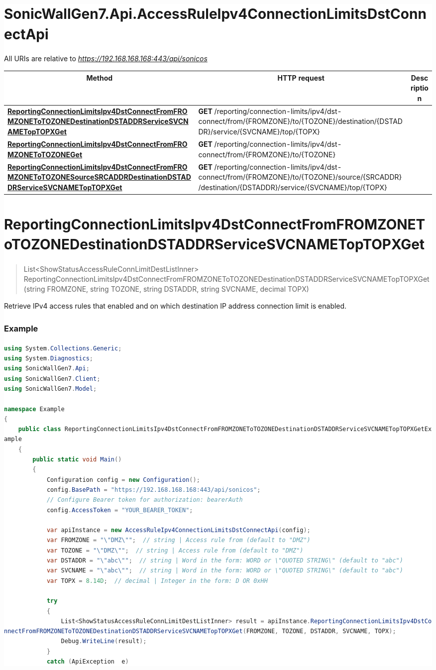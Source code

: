 # SonicWallGen7.Api.AccessRuleIpv4ConnectionLimitsDstConnectApi

All URIs are relative to *https://192.168.168.168:443/api/sonicos*

| Method | HTTP request | Description |
|--------|--------------|-------------|
| [**ReportingConnectionLimitsIpv4DstConnectFromFROMZONEToTOZONEDestinationDSTADDRServiceSVCNAMETopTOPXGet**](AccessRuleIpv4ConnectionLimitsDstConnectApi.md#reportingconnectionlimitsipv4dstconnectfromfromzonetotozonedestinationdstaddrservicesvcnametoptopxget) | **GET** /reporting/connection-limits/ipv4/dst-connect/from/{FROMZONE}/to/{TOZONE}/destination/{DSTADDR}/service/{SVCNAME}/top/{TOPX} |  |
| [**ReportingConnectionLimitsIpv4DstConnectFromFROMZONEToTOZONEGet**](AccessRuleIpv4ConnectionLimitsDstConnectApi.md#reportingconnectionlimitsipv4dstconnectfromfromzonetotozoneget) | **GET** /reporting/connection-limits/ipv4/dst-connect/from/{FROMZONE}/to/{TOZONE} |  |
| [**ReportingConnectionLimitsIpv4DstConnectFromFROMZONEToTOZONESourceSRCADDRDestinationDSTADDRServiceSVCNAMETopTOPXGet**](AccessRuleIpv4ConnectionLimitsDstConnectApi.md#reportingconnectionlimitsipv4dstconnectfromfromzonetotozonesourcesrcaddrdestinationdstaddrservicesvcnametoptopxget) | **GET** /reporting/connection-limits/ipv4/dst-connect/from/{FROMZONE}/to/{TOZONE}/source/{SRCADDR}/destination/{DSTADDR}/service/{SVCNAME}/top/{TOPX} |  |

<a id="reportingconnectionlimitsipv4dstconnectfromfromzonetotozonedestinationdstaddrservicesvcnametoptopxget"></a>
# **ReportingConnectionLimitsIpv4DstConnectFromFROMZONEToTOZONEDestinationDSTADDRServiceSVCNAMETopTOPXGet**
> List&lt;ShowStatusAccessRuleConnLimitDestListInner&gt; ReportingConnectionLimitsIpv4DstConnectFromFROMZONEToTOZONEDestinationDSTADDRServiceSVCNAMETopTOPXGet (string FROMZONE, string TOZONE, string DSTADDR, string SVCNAME, decimal TOPX)



Retrieve IPv4 access rules that enabled and on which destination IP address connection limit is enabled.

### Example
```csharp
using System.Collections.Generic;
using System.Diagnostics;
using SonicWallGen7.Api;
using SonicWallGen7.Client;
using SonicWallGen7.Model;

namespace Example
{
    public class ReportingConnectionLimitsIpv4DstConnectFromFROMZONEToTOZONEDestinationDSTADDRServiceSVCNAMETopTOPXGetExample
    {
        public static void Main()
        {
            Configuration config = new Configuration();
            config.BasePath = "https://192.168.168.168:443/api/sonicos";
            // Configure Bearer token for authorization: bearerAuth
            config.AccessToken = "YOUR_BEARER_TOKEN";

            var apiInstance = new AccessRuleIpv4ConnectionLimitsDstConnectApi(config);
            var FROMZONE = "\"DMZ\"";  // string | Access rule from (default to "DMZ")
            var TOZONE = "\"DMZ\"";  // string | Access rule from (default to "DMZ")
            var DSTADDR = "\"abc\"";  // string | Word in the form: WORD or \"QUOTED STRING\" (default to "abc")
            var SVCNAME = "\"abc\"";  // string | Word in the form: WORD or \"QUOTED STRING\" (default to "abc")
            var TOPX = 8.14D;  // decimal | Integer in the form: D OR 0xHH

            try
            {
                List<ShowStatusAccessRuleConnLimitDestListInner> result = apiInstance.ReportingConnectionLimitsIpv4DstConnectFromFROMZONEToTOZONEDestinationDSTADDRServiceSVCNAMETopTOPXGet(FROMZONE, TOZONE, DSTADDR, SVCNAME, TOPX);
                Debug.WriteLine(result);
            }
            catch (ApiException  e)
```